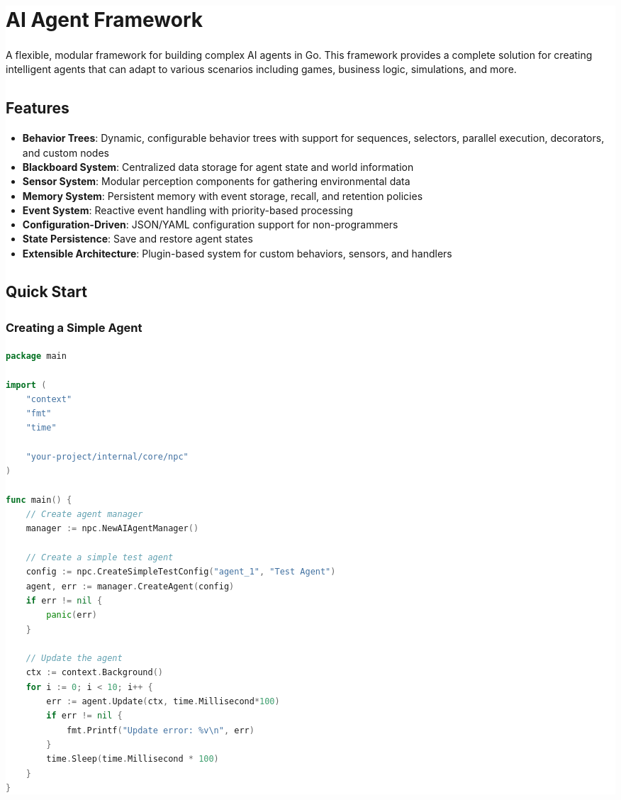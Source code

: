 # AI Agent Framework

A flexible, modular framework for building complex AI agents in Go. This framework provides a complete solution for creating intelligent agents that can adapt to various scenarios including games, business logic, simulations, and more.

## Features

- **Behavior Trees**: Dynamic, configurable behavior trees with support for sequences, selectors, parallel execution, decorators, and custom nodes
- **Blackboard System**: Centralized data storage for agent state and world information
- **Sensor System**: Modular perception components for gathering environmental data
- **Memory System**: Persistent memory with event storage, recall, and retention policies
- **Event System**: Reactive event handling with priority-based processing
- **Configuration-Driven**: JSON/YAML configuration support for non-programmers
- **State Persistence**: Save and restore agent states
- **Extensible Architecture**: Plugin-based system for custom behaviors, sensors, and handlers

## Quick Start

### Creating a Simple Agent

```go
package main

import (
    "context"
    "fmt"
    "time"
    
    "your-project/internal/core/npc"
)

func main() {
    // Create agent manager
    manager := npc.NewAIAgentManager()
    
    // Create a simple test agent
    config := npc.CreateSimpleTestConfig("agent_1", "Test Agent")
    agent, err := manager.CreateAgent(config)
    if err != nil {
        panic(err)
    }
    
    // Update the agent
    ctx := context.Background()
    for i := 0; i < 10; i++ {
        err := agent.Update(ctx, time.Millisecond*100)
        if err != nil {
            fmt.Printf("Update error: %v\n", err)
        }
        time.Sleep(time.Millisecond * 100)
    }
}
```
